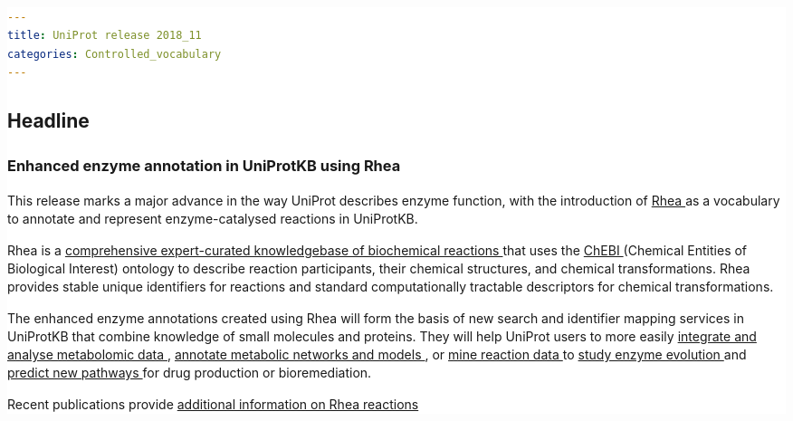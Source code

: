 ```yaml
---
title: UniProt release 2018_11
categories: Controlled_vocabulary
---
```


<h2 id="Headline">
 Headline
</h2>
<h3 id="Enhanced_enzyme_annotation_in_UniProtKB_using_Rhea">
 Enhanced enzyme annotation in UniProtKB using Rhea
</h3>
<p>
 This release marks a major advance in the way UniProt describes enzyme function, with the introduction of
 <a href="https://www.rhea-db.org/">
  Rhea
 </a>
 as a vocabulary to annotate and represent enzyme-catalysed reactions in UniProtKB.
</p>
<p>
 Rhea is a
 <a href="https://www.ncbi.nlm.nih.gov/pubmed/27789701">
  comprehensive expert-curated knowledgebase of biochemical reactions
 </a>
 that uses the
 <a href="https://www.ebi.ac.uk/chebi/">
  ChEBI
 </a>
 (Chemical Entities of Biological Interest) ontology to describe reaction participants, their chemical structures, and chemical transformations. Rhea provides stable unique identifiers for reactions and standard computationally tractable descriptors for chemical transformations.
</p>
<p>
 The enhanced enzyme annotations created using Rhea will form the basis of new search and identifier mapping services in UniProtKB that combine knowledge of small molecules and proteins. They will help UniProt users to more easily
 <a href="https://www.ncbi.nlm.nih.gov/pubmed/29503602">
  integrate and analyse metabolomic data
 </a>
 ,
 <a href="https://www.ncbi.nlm.nih.gov/pubmed/26527720">
  annotate metabolic networks and models
 </a>
 , or
 <a href="https://www.ncbi.nlm.nih.gov/pubmed/27153692">
  mine reaction data
 </a>
 to
 <a href="https://www.ncbi.nlm.nih.gov/pubmed/30298402">
  study enzyme evolution
 </a>
 and
 <a href="https://www.ncbi.nlm.nih.gov/pubmed/29260340">
  predict new pathways
 </a>
 for drug production or bioremediation.
</p>
<p>
 Recent publications provide
 <a href="https://www.ncbi.nlm.nih.gov/pubmed/27789701">
  additional information on Rhea reactions
 </a>